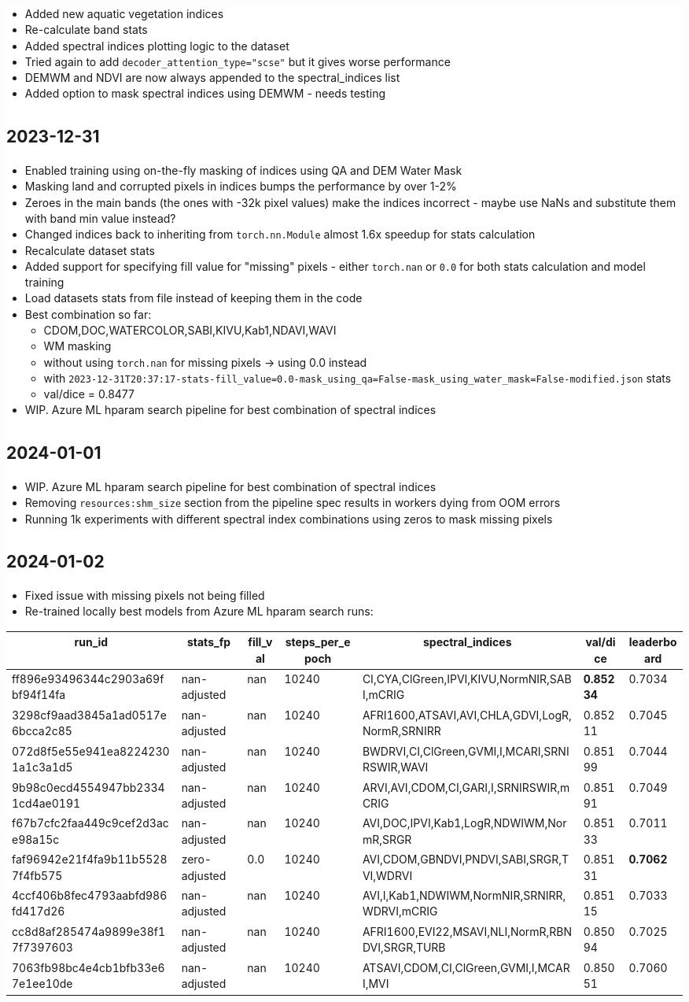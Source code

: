 * Added new aquatic vegetation indices
* Re-calculate band stats
* Added spectral indices plotting logic to the dataset
* Tried again to add `decoder_attention_type="scse"` but it gives worse performance
* DEMWM and NDVI are now always appended to the spectral_indices list
* Added option to mask spectral indices using DEMWM - needs testing

## 2023-12-31

* Enabled training using on-the-fly masking of indices using QA and DEM Water Mask
* Masking land and corrupted pixels in indices bumps the performance by over 1-2%
* Zeroes in the main bands (the ones with -32k pixel values) make the indices incorrect - maybe use NaNs and substitute
  them with band min value instead?
* Changed indices back to inheriting from `torch.nn.Module` almost 1.6x speedup for stats calculation
* Recalculate dataset stats
* Added support for specifying fill value for "missing" pixels - either `torch.nan` or `0.0` for both stats calculation
  and model training
* Load datasets stats from file instead of keeping them in the code
* Best combination so far:
    * CDOM,DOC,WATERCOLOR,SABI,KIVU,Kab1,NDAVI,WAVI
    * WM masking
    * without using `torch.nan` for missing pixels -> using 0.0 instead
    * with `2023-12-31T20:37:17-stats-fill_value=0.0-mask_using_qa=False-mask_using_water_mask=False-modified.json`
      stats
    * val/dice = 0.8477
* WIP. Azure ML hparam search pipeline for best combination of spectral indices

## 2024-01-01

* WIP. Azure ML hparam search pipeline for best combination of spectral indices
* Removing `resources:shm_size` section from the pipeline spec results in workers dying from OOM errors
* Running 1k experiments with different spectral index combinations using zeros to mask missing pixels

## 2024-01-02

* Fixed issue with missing pixels not being filled
* Re-trained locally best models from Azure ML hparam search runs:

| run_id                           | stats_fp      | fill_val | steps_per_epoch | spectral_indices                                | val/dice    | leaderboard |
|----------------------------------|---------------|----------|-----------------|-------------------------------------------------|-------------|-------------|
| ff896e93496344c2903a69fbf94f14fa | nan-adjusted  | nan      | 10240           | CI,CYA,ClGreen,IPVI,KIVU,NormNIR,SABI,mCRIG     | **0.85234** | 0.7034      |
| 3298cf9aad3845a1ad0517e6bcca2c85 | nan-adjusted  | nan      | 10240           | AFRI1600,ATSAVI,AVI,CHLA,GDVI,LogR,NormR,SRNIRR | 0.85211     | 0.7045      |
| 072d8f5e55e941ea82242301a1c3a1d5 | nan-adjusted  | nan      | 10240           | BWDRVI,CI,ClGreen,GVMI,I,MCARI,SRNIRSWIR,WAVI   | 0.85199     | 0.7044      |
| 9b98c0ecd4554947bb23341cd4ae0191 | nan-adjusted  | nan      | 10240           | ARVI,AVI,CDOM,CI,GARI,I,SRNIRSWIR,mCRIG         | 0.85191     | 0.7049      |
| f67b7cfc2faa449c9cef2d3ace98a15c | nan-adjusted  | nan      | 10240           | AVI,DOC,IPVI,Kab1,LogR,NDWIWM,NormR,SRGR        | 0.85133     | 0.7011      |
| faf96942e21f4fa9b11b55287f4fb575 | zero-adjusted | 0.0      | 10240           | AVI,CDOM,GBNDVI,PNDVI,SABI,SRGR,TVI,WDRVI       | 0.85131     | **0.7062**  |
| 4ccf406b8fec4793aabfd986fd417d26 | nan-adjusted  | nan      | 10240           | AVI,I,Kab1,NDWIWM,NormNIR,SRNIRR,WDRVI,mCRIG    | 0.85115     | 0.7033      |
| cc8d8af285474a9899e38f17f7397603 | nan-adjusted  | nan      | 10240           | AFRI1600,EVI22,MSAVI,NLI,NormR,RBNDVI,SRGR,TURB | 0.85094     | 0.7025      |
| 7063fb98bc4e4cb1bfb33e67e1ee10de | nan-adjusted  | nan      | 10240           | ATSAVI,CDOM,CI,ClGreen,GVMI,I,MCARI,MVI         | 0.85051     | 0.7060      |
